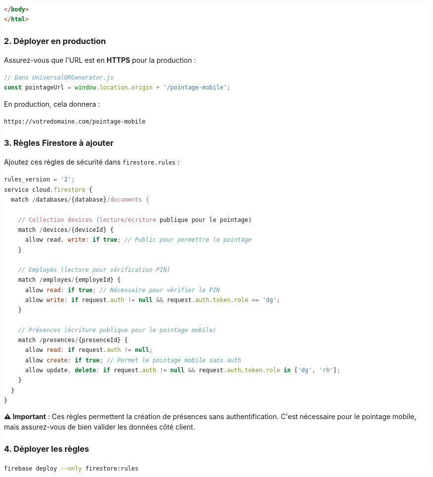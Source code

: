 ```html
</body>
</html>
```

### 2. Déployer en production

Assurez-vous que l'URL est en **HTTPS** pour la production :

```javascript
// Dans UniversalQRGenerator.js
const pointageUrl = window.location.origin + '/pointage-mobile';
```

En production, cela donnera :
```
https://votredomaine.com/pointage-mobile
```

### 3. Règles Firestore à ajouter

Ajoutez ces règles de sécurité dans `firestore.rules` :

```javascript
rules_version = '2';
service cloud.firestore {
  match /databases/{database}/documents {
    
    // Collection devices (lecture/écriture publique pour le pointage)
    match /devices/{deviceId} {
      allow read, write: if true; // Public pour permettre le pointage
    }
    
    // Employés (lecture pour vérification PIN)
    match /employes/{employeId} {
      allow read: if true; // Nécessaire pour vérifier le PIN
      allow write: if request.auth != null && request.auth.token.role == 'dg';
    }
    
    // Présences (écriture publique pour le pointage mobile)
    match /presences/{presenceId} {
      allow read: if request.auth != null;
      allow create: if true; // Permet le pointage mobile sans auth
      allow update, delete: if request.auth != null && request.auth.token.role in ['dg', 'rh'];
    }
  }
}
```

**⚠️ Important** : Ces règles permettent la création de présences sans authentification. C'est nécessaire pour le pointage mobile, mais assurez-vous de bien valider les données côté client.

### 4. Déployer les règles

```bash
firebase deploy --only firestore:rules
```
